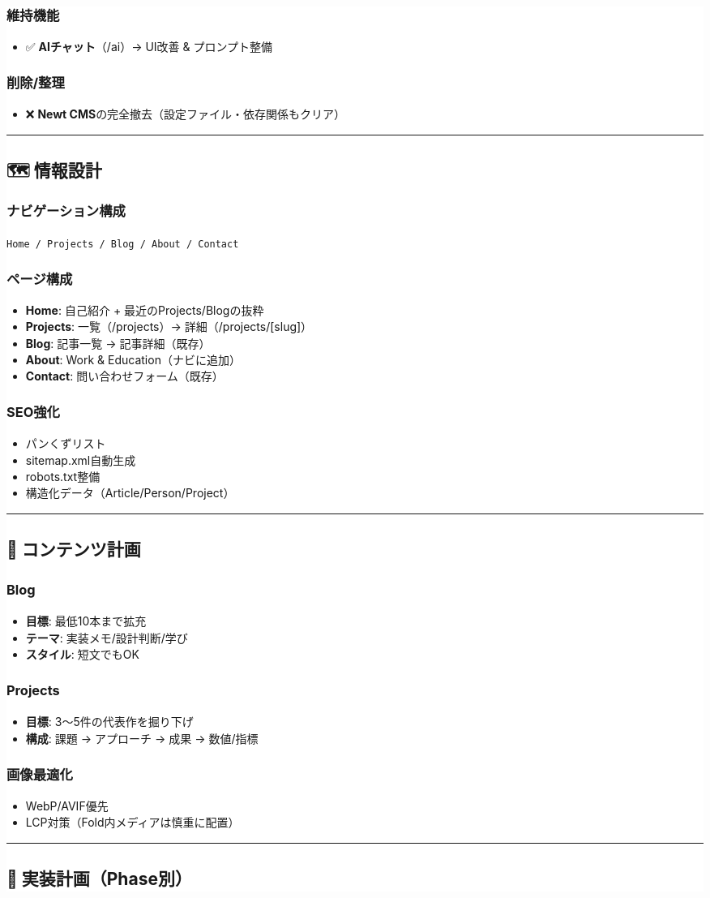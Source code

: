 ### 維持機能
- ✅ **AIチャット**（/ai）→ UI改善 & プロンプト整備

### 削除/整理
- ❌ **Newt CMS**の完全撤去（設定ファイル・依存関係もクリア）

---

## 🗺️ 情報設計

### ナビゲーション構成
```
Home / Projects / Blog / About / Contact
```

### ページ構成
- **Home**: 自己紹介 + 最近のProjects/Blogの抜粋
- **Projects**: 一覧（/projects）→ 詳細（/projects/[slug]）
- **Blog**: 記事一覧 → 記事詳細（既存）
- **About**: Work & Education（ナビに追加）
- **Contact**: 問い合わせフォーム（既存）

### SEO強化
- パンくずリスト
- sitemap.xml自動生成
- robots.txt整備
- 構造化データ（Article/Person/Project）

---

## 📝 コンテンツ計画

### Blog
- **目標**: 最低10本まで拡充
- **テーマ**: 実装メモ/設計判断/学び
- **スタイル**: 短文でもOK

### Projects
- **目標**: 3〜5件の代表作を掘り下げ
- **構成**: 課題 → アプローチ → 成果 → 数値/指標

### 画像最適化
- WebP/AVIF優先
- LCP対策（Fold内メディアは慎重に配置）

---

## 🚀 実装計画（Phase別）
